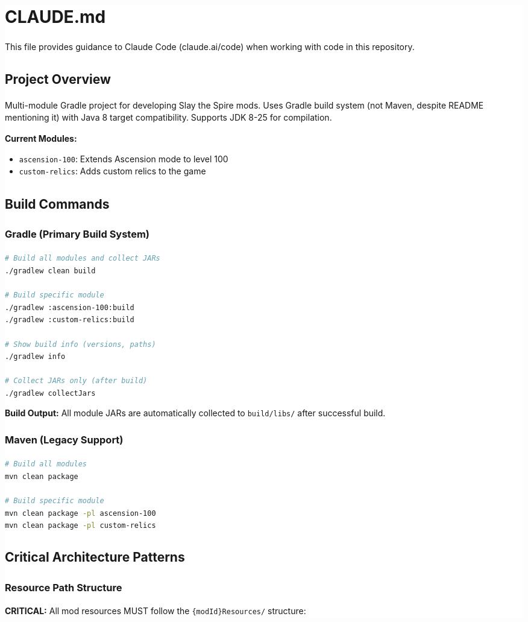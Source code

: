 # CLAUDE.md

This file provides guidance to Claude Code (claude.ai/code) when working with code in this repository.

## Project Overview

Multi-module Gradle project for developing Slay the Spire mods. Uses Gradle build system (not Maven, despite README mentioning it) with Java 8 target compatibility. Supports JDK 8-25 for compilation.

**Current Modules:**
- `ascension-100`: Extends Ascension mode to level 100
- `custom-relics`: Adds custom relics to the game

## Build Commands

### Gradle (Primary Build System)
```bash
# Build all modules and collect JARs
./gradlew clean build

# Build specific module
./gradlew :ascension-100:build
./gradlew :custom-relics:build

# Show build info (versions, paths)
./gradlew info

# Collect JARs only (after build)
./gradlew collectJars
```

**Build Output:** All module JARs are automatically collected to `build/libs/` after successful build.

### Maven (Legacy Support)
```bash
# Build all modules
mvn clean package

# Build specific module
mvn clean package -pl ascension-100
mvn clean package -pl custom-relics
```

## Critical Architecture Patterns

### Resource Path Structure

**CRITICAL:** All mod resources MUST follow the `{modId}Resources/` structure:
